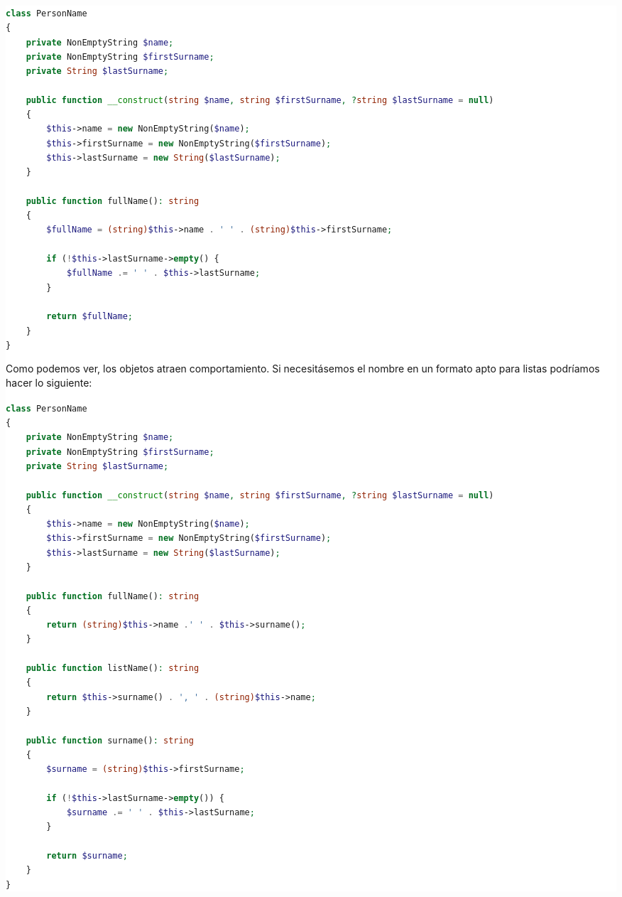 ```php
class PersonName
{
    private NonEmptyString $name;
    private NonEmptyString $firstSurname;
    private String $lastSurname;

    public function __construct(string $name, string $firstSurname, ?string $lastSurname = null)
    {
        $this->name = new NonEmptyString($name);
        $this->firstSurname = new NonEmptyString($firstSurname);
        $this->lastSurname = new String($lastSurname);
    }

    public function fullName(): string
    {
        $fullName = (string)$this->name . ' ' . (string)$this->firstSurname;
        
        if (!$this->lastSurname->empty() {
            $fullName .= ' ' . $this->lastSurname;
        }
        
        return $fullName;
    }
}
```

Como podemos ver, los objetos atraen comportamiento. Si necesitásemos el nombre en un formato apto para listas podríamos hacer lo siguiente:

```php
class PersonName
{
    private NonEmptyString $name;
    private NonEmptyString $firstSurname;
    private String $lastSurname;

    public function __construct(string $name, string $firstSurname, ?string $lastSurname = null)
    {
        $this->name = new NonEmptyString($name);
        $this->firstSurname = new NonEmptyString($firstSurname);
        $this->lastSurname = new String($lastSurname);
    }

    public function fullName(): string
    {
        return (string)$this->name .' ' . $this->surname();
    }

    public function listName(): string
    {
        return $this->surname() . ', ' . (string)$this->name;
    }

    public function surname(): string
    {
        $surname = (string)$this->firstSurname;

        if (!$this->lastSurname->empty()) {
            $surname .= ' ' . $this->lastSurname;
        }

        return $surname;
    }
}
```